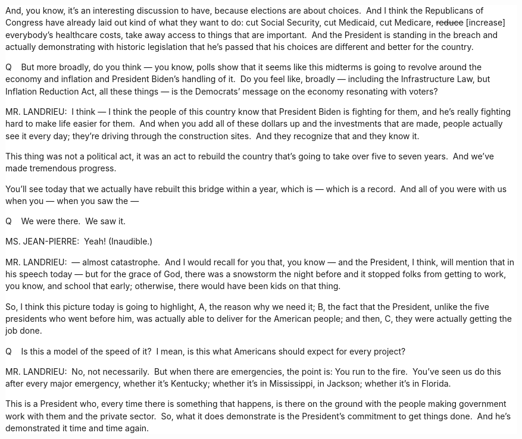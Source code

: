 And, you know, it’s an interesting discussion to have, because elections
are about choices.  And I think the Republicans of Congress have already
laid out kind of what they want to do: cut Social Security, cut
Medicaid, cut Medicare, <s>reduce</s> \[increase\] everybody’s
healthcare costs, take away access to things that are important.  And
the President is standing in the breach and actually demonstrating with
historic legislation that he’s passed that his choices are different and
better for the country.  
  
Q    But more broadly, do you think — you know, polls show that it seems
like this midterms is going to revolve around the economy and inflation
and President Biden’s handling of it.  Do you feel like, broadly —
including the Infrastructure Law, but Inflation Reduction Act, all these
things — is the Democrats’ message on the economy resonating with
voters?  
  
MR. LANDRIEU:  I think — I think the people of this country know that
President Biden is fighting for them, and he’s really fighting hard to
make life easier for them.  And when you add all of these dollars up and
the investments that are made, people actually see it every day; they’re
driving through the construction sites.  And they recognize that and
they know it.   
  
This thing was not a political act, it was an act to rebuild the country
that’s going to take over five to seven years.  And we’ve made
tremendous progress.  
  
You’ll see today that we actually have rebuilt this bridge within a
year, which is — which is a record.  And all of you were with us when
you — when you saw the —  
  
Q    We were there.  We saw it.  
  
MS. JEAN-PIERRE:  Yeah! (Inaudible.)  
  
MR. LANDRIEU:  — almost catastrophe.  And I would recall for you that,
you know — and the President, I think, will mention that in his speech
today — but for the grace of God, there was a snowstorm the night before
and it stopped folks from getting to work, you know, and school that
early; otherwise, there would have been kids on that thing.  
  
So, I think this picture today is going to highlight, A, the reason why
we need it; B, the fact that the President, unlike the five presidents
who went before him, was actually able to deliver for the American
people; and then, C, they were actually getting the job done.  
  
Q    Is this a model of the speed of it?  I mean, is this what Americans
should expect for every project?  
  
MR. LANDRIEU:  No, not necessarily.  But when there are emergencies, the
point is: You run to the fire.  You’ve seen us do this after every major
emergency, whether it’s Kentucky; whether it’s in Mississippi, in
Jackson; whether it’s in Florida.   
  
This is a President who, every time there is something that happens, is
there on the ground with the people making government work with them and
the private sector.  So, what it does demonstrate is the President’s
commitment to get things done.  And he’s demonstrated it time and time
again.  
  